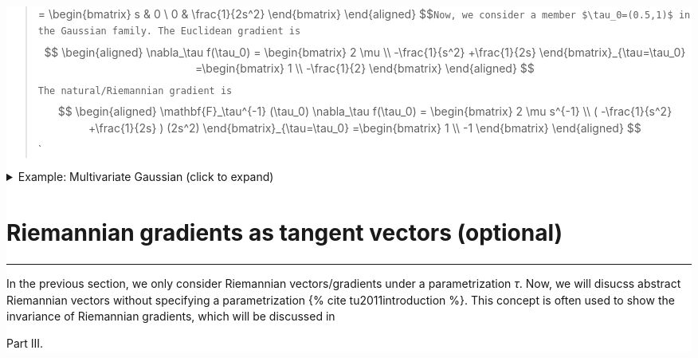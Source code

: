 > =
>\begin{bmatrix}
>s & 0 \\
>0 & \frac{1}{2s^2}
>\end{bmatrix}
> \end{aligned}
> $$`
> Now, we consider a member $\tau_0=(0.5,1)$ in the Gaussian family.
> The Euclidean gradient is 
>`$$
> \begin{aligned}
> \nabla_\tau f(\tau_0) =
>\begin{bmatrix}
>2 \mu \\
>-\frac{1}{s^2} +\frac{1}{2s}
>\end{bmatrix}_{\tau=\tau_0}
>=\begin{bmatrix}
>1 \\ -\frac{1}{2}
>\end{bmatrix}
> \end{aligned}
>$$`
> The natural/Riemannian gradient is 
>`$$
> \begin{aligned}
> \mathbf{F}_\tau^{-1} (\tau_0) \nabla_\tau f(\tau_0) =
>\begin{bmatrix}
>2 \mu s^{-1}  \\
>( -\frac{1}{s^2} +\frac{1}{2s} ) (2s^2)
>\end{bmatrix}_{\tau=\tau_0}
>=\begin{bmatrix}
>1 \\ -1
>\end{bmatrix}
> \end{aligned}
>$$`


<div class="notice--info" markdown="1">
<details><summary>Example: Multivariate Gaussian (click to expand)</summary></details>
</div>



# Riemannian gradients as tangent vectors (optional)
------
In the previous section, we only consider Riemannian vectors/gradients under a parametrization $\tau$.
Now, we will disucss abstract Riemannian vectors without specifying a parametrization {% cite tu2011introduction %}. This concept is often used to show the invariance of Riemannian gradients, which will be discussed in 

Part III. 
